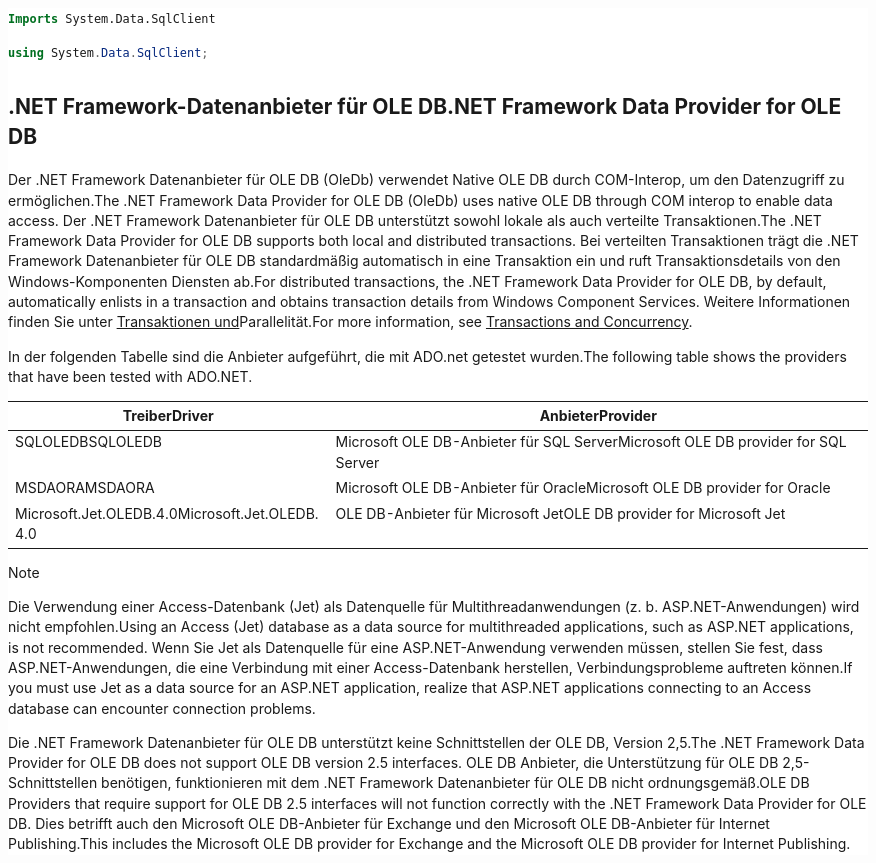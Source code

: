 ```vb  
Imports System.Data.SqlClient  
```  
  
```csharp  
using System.Data.SqlClient;  
```  
  
## <a name="net-framework-data-provider-for-ole-db"></a><span data-ttu-id="9cde7-172">.NET Framework-Datenanbieter für OLE DB</span><span class="sxs-lookup"><span data-stu-id="9cde7-172">.NET Framework Data Provider for OLE DB</span></span>  
 <span data-ttu-id="9cde7-173">Der .NET Framework Datenanbieter für OLE DB (OleDb) verwendet Native OLE DB durch COM-Interop, um den Datenzugriff zu ermöglichen.</span><span class="sxs-lookup"><span data-stu-id="9cde7-173">The .NET Framework Data Provider for OLE DB (OleDb) uses native OLE DB through COM interop to enable data access.</span></span> <span data-ttu-id="9cde7-174">Der .NET Framework Datenanbieter für OLE DB unterstützt sowohl lokale als auch verteilte Transaktionen.</span><span class="sxs-lookup"><span data-stu-id="9cde7-174">The .NET Framework Data Provider for OLE DB supports both local and distributed transactions.</span></span> <span data-ttu-id="9cde7-175">Bei verteilten Transaktionen trägt die .NET Framework Datenanbieter für OLE DB standardmäßig automatisch in eine Transaktion ein und ruft Transaktionsdetails von den Windows-Komponenten Diensten ab.</span><span class="sxs-lookup"><span data-stu-id="9cde7-175">For distributed transactions, the .NET Framework Data Provider for OLE DB, by default, automatically enlists in a transaction and obtains transaction details from Windows Component Services.</span></span> <span data-ttu-id="9cde7-176">Weitere Informationen finden Sie unter [Transaktionen und](transactions-and-concurrency.md)Parallelität.</span><span class="sxs-lookup"><span data-stu-id="9cde7-176">For more information, see [Transactions and Concurrency](transactions-and-concurrency.md).</span></span>  
  
 <span data-ttu-id="9cde7-177">In der folgenden Tabelle sind die Anbieter aufgeführt, die mit ADO.net getestet wurden.</span><span class="sxs-lookup"><span data-stu-id="9cde7-177">The following table shows the providers that have been tested with ADO.NET.</span></span>  
  
|<span data-ttu-id="9cde7-178">Treiber</span><span class="sxs-lookup"><span data-stu-id="9cde7-178">Driver</span></span>|<span data-ttu-id="9cde7-179">Anbieter</span><span class="sxs-lookup"><span data-stu-id="9cde7-179">Provider</span></span>|  
|------------|--------------|  
|<span data-ttu-id="9cde7-180">SQLOLEDB</span><span class="sxs-lookup"><span data-stu-id="9cde7-180">SQLOLEDB</span></span>|<span data-ttu-id="9cde7-181">Microsoft OLE DB-Anbieter für SQL Server</span><span class="sxs-lookup"><span data-stu-id="9cde7-181">Microsoft OLE DB provider for SQL Server</span></span>|  
|<span data-ttu-id="9cde7-182">MSDAORA</span><span class="sxs-lookup"><span data-stu-id="9cde7-182">MSDAORA</span></span>|<span data-ttu-id="9cde7-183">Microsoft OLE DB-Anbieter für Oracle</span><span class="sxs-lookup"><span data-stu-id="9cde7-183">Microsoft OLE DB provider for Oracle</span></span>|  
|<span data-ttu-id="9cde7-184">Microsoft.Jet.OLEDB.4.0</span><span class="sxs-lookup"><span data-stu-id="9cde7-184">Microsoft.Jet.OLEDB.4.0</span></span>|<span data-ttu-id="9cde7-185">OLE DB-Anbieter für Microsoft Jet</span><span class="sxs-lookup"><span data-stu-id="9cde7-185">OLE DB provider for Microsoft Jet</span></span>|  
  
> [!NOTE]
> <span data-ttu-id="9cde7-186">Die Verwendung einer Access-Datenbank (Jet) als Datenquelle für Multithreadanwendungen (z. b. ASP.NET-Anwendungen) wird nicht empfohlen.</span><span class="sxs-lookup"><span data-stu-id="9cde7-186">Using an Access (Jet) database as a data source for multithreaded applications, such as ASP.NET applications, is not recommended.</span></span> <span data-ttu-id="9cde7-187">Wenn Sie Jet als Datenquelle für eine ASP.NET-Anwendung verwenden müssen, stellen Sie fest, dass ASP.NET-Anwendungen, die eine Verbindung mit einer Access-Datenbank herstellen, Verbindungsprobleme auftreten können.</span><span class="sxs-lookup"><span data-stu-id="9cde7-187">If you must use Jet as a data source for an ASP.NET application, realize that ASP.NET applications connecting to an Access database can encounter connection problems.</span></span>  
  
 <span data-ttu-id="9cde7-188">Die .NET Framework Datenanbieter für OLE DB unterstützt keine Schnittstellen der OLE DB, Version 2,5.</span><span class="sxs-lookup"><span data-stu-id="9cde7-188">The .NET Framework Data Provider for OLE DB does not support OLE DB version 2.5 interfaces.</span></span> <span data-ttu-id="9cde7-189">OLE DB Anbieter, die Unterstützung für OLE DB 2,5-Schnittstellen benötigen, funktionieren mit dem .NET Framework Datenanbieter für OLE DB nicht ordnungsgemäß.</span><span class="sxs-lookup"><span data-stu-id="9cde7-189">OLE DB Providers that require support for OLE DB 2.5 interfaces will not function correctly with the .NET Framework Data Provider for OLE DB.</span></span> <span data-ttu-id="9cde7-190">Dies betrifft auch den Microsoft OLE DB-Anbieter für Exchange und den Microsoft OLE DB-Anbieter für Internet Publishing.</span><span class="sxs-lookup"><span data-stu-id="9cde7-190">This includes the Microsoft OLE DB provider for Exchange and the Microsoft OLE DB provider for Internet Publishing.</span></span>  
  